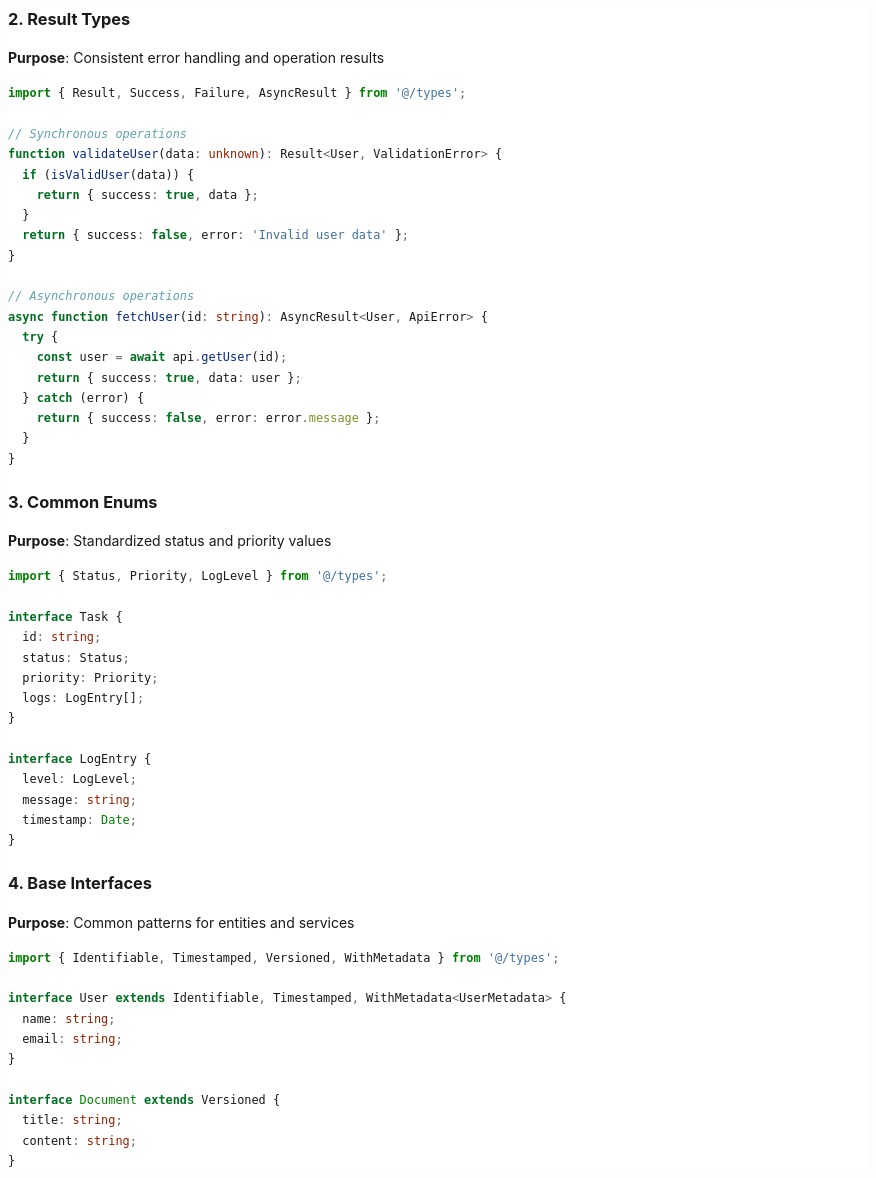 ### 2. Result Types
**Purpose**: Consistent error handling and operation results

```typescript
import { Result, Success, Failure, AsyncResult } from '@/types';

// Synchronous operations
function validateUser(data: unknown): Result<User, ValidationError> {
  if (isValidUser(data)) {
    return { success: true, data };
  }
  return { success: false, error: 'Invalid user data' };
}

// Asynchronous operations
async function fetchUser(id: string): AsyncResult<User, ApiError> {
  try {
    const user = await api.getUser(id);
    return { success: true, data: user };
  } catch (error) {
    return { success: false, error: error.message };
  }
}
```

### 3. Common Enums
**Purpose**: Standardized status and priority values

```typescript
import { Status, Priority, LogLevel } from '@/types';

interface Task {
  id: string;
  status: Status;
  priority: Priority;
  logs: LogEntry[];
}

interface LogEntry {
  level: LogLevel;
  message: string;
  timestamp: Date;
}
```

### 4. Base Interfaces
**Purpose**: Common patterns for entities and services

```typescript
import { Identifiable, Timestamped, Versioned, WithMetadata } from '@/types';

interface User extends Identifiable, Timestamped, WithMetadata<UserMetadata> {
  name: string;
  email: string;
}

interface Document extends Versioned {
  title: string;
  content: string;
}
```
